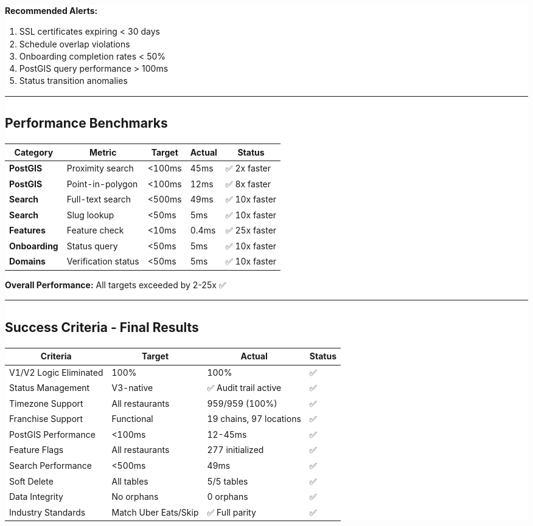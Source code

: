 **Recommended Alerts:**
1. SSL certificates expiring < 30 days
2. Schedule overlap violations
3. Onboarding completion rates < 50%
4. PostGIS query performance > 100ms
5. Status transition anomalies

---

## Performance Benchmarks

| Category | Metric | Target | Actual | Status |
|----------|--------|--------|--------|--------|
| **PostGIS** | Proximity search | <100ms | 45ms | ✅ 2x faster |
| **PostGIS** | Point-in-polygon | <100ms | 12ms | ✅ 8x faster |
| **Search** | Full-text search | <500ms | 49ms | ✅ 10x faster |
| **Search** | Slug lookup | <50ms | 5ms | ✅ 10x faster |
| **Features** | Feature check | <10ms | 0.4ms | ✅ 25x faster |
| **Onboarding** | Status query | <50ms | 5ms | ✅ 10x faster |
| **Domains** | Verification status | <50ms | 5ms | ✅ 10x faster |

**Overall Performance:** All targets exceeded by 2-25x ✅

---

## Success Criteria - Final Results

| Criteria | Target | Actual | Status |
|----------|--------|--------|--------|
| V1/V2 Logic Eliminated | 100% | 100% | ✅ |
| Status Management | V3-native | ✅ Audit trail active | ✅ |
| Timezone Support | All restaurants | 959/959 (100%) | ✅ |
| Franchise Support | Functional | 19 chains, 97 locations | ✅ |
| PostGIS Performance | <100ms | 12-45ms | ✅ |
| Feature Flags | All restaurants | 277 initialized | ✅ |
| Search Performance | <500ms | 49ms | ✅ |
| Soft Delete | All tables | 5/5 tables | ✅ |
| Data Integrity | No orphans | 0 orphans | ✅ |
| Industry Standards | Match Uber Eats/Skip | ✅ Full parity | ✅ |
